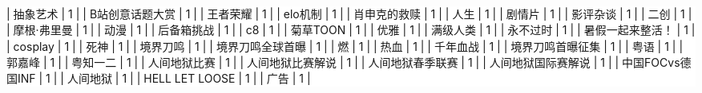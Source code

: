 | 抽象艺术 | 1 |
| B站创意话题大赏 | 1 |
| 王者荣耀 | 1 |
| elo机制 | 1 |
| 肖申克的救赎 | 1 |
| 人生 | 1 |
| 剧情片 | 1 |
| 影评杂谈 | 1 |
| 二创 | 1 |
| 摩根·弗里曼 | 1 |
| 动漫 | 1 |
| 后备箱挑战 | 1 |
| c8 | 1 |
| 菊草TOON | 1 |
| 优雅 | 1 |
| 满级人类 | 1 |
| 永不过时 | 1 |
| 暑假一起来整活！ | 1 |
| cosplay | 1 |
| 死神 | 1 |
| 境界刀鸣 | 1 |
| 境界刀鸣全球首曝 | 1 |
| 燃 | 1 |
| 热血 | 1 |
| 千年血战 | 1 |
| 境界刀鸣首曝征集 | 1 |
| 粤语 | 1 |
| 郭嘉峰 | 1 |
| 粤知一二 | 1 |
| 人间地狱比赛 | 1 |
| 人间地狱比赛解说 | 1 |
| 人间地狱春季联赛 | 1 |
| 人间地狱国际赛解说 | 1 |
| 中国FOCvs德国INF | 1 |
| 人间地狱 | 1 |
| HELL LET LOOSE | 1 |
| 广告 | 1 |